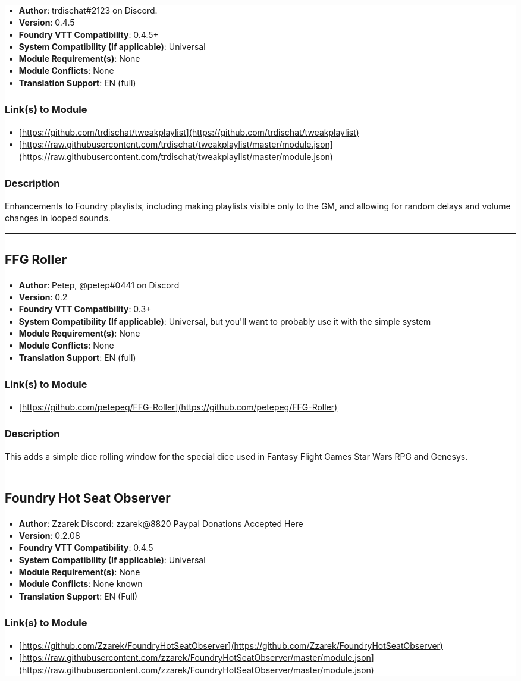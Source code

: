 * **Author**: trdischat#2123 on Discord.
* **Version**: 0.4.5
* **Foundry VTT Compatibility**: 0.4.5+
* **System Compatibility (If applicable)**: Universal
* **Module Requirement(s)**: None
* **Module Conflicts**: None
* **Translation Support**: EN (full)

### Link(s) to Module
* [https://github.com/trdischat/tweakplaylist](https://github.com/trdischat/tweakplaylist)
* [https://raw.githubusercontent.com/trdischat/tweakplaylist/master/module.json](https://raw.githubusercontent.com/trdischat/tweakplaylist/master/module.json)

### Description
Enhancements to Foundry playlists, including making playlists visible only to the GM, and allowing for random delays and volume changes in looped sounds.

---

## FFG Roller

* **Author**: Petep, @petep#0441 on Discord
* **Version**: 0.2
* **Foundry VTT Compatibility**: 0.3+
* **System Compatibility (If applicable)**: Universal, but you'll want to probably use it with the simple system
* **Module Requirement(s)**: None
* **Module Conflicts**: None
* **Translation Support**: EN (full)

### Link(s) to Module
* [https://github.com/petepeg/FFG-Roller](https://github.com/petepeg/FFG-Roller)

### Description
This adds a simple dice rolling window for the special dice used in Fantasy Flight Games Star Wars RPG and Genesys. 

---

## Foundry Hot Seat Observer

* **Author**: Zzarek Discord: zzarek@8820 Paypal Donations Accepted [Here](https://paypal.me/Zzarek8820?locale.x=en_US)
* **Version**: 0.2.08
* **Foundry VTT Compatibility**: 0.4.5
* **System Compatibility (If applicable)**: Universal
* **Module Requirement(s)**: None
* **Module Conflicts**: None known
* **Translation Support**: EN (Full)

### Link(s) to Module
* [https://github.com/Zzarek/FoundryHotSeatObserver](https://github.com/Zzarek/FoundryHotSeatObserver)
* [https://raw.githubusercontent.com/zzarek/FoundryHotSeatObserver/master/module.json](https://raw.githubusercontent.com/zzarek/FoundryHotSeatObserver/master/module.json)
